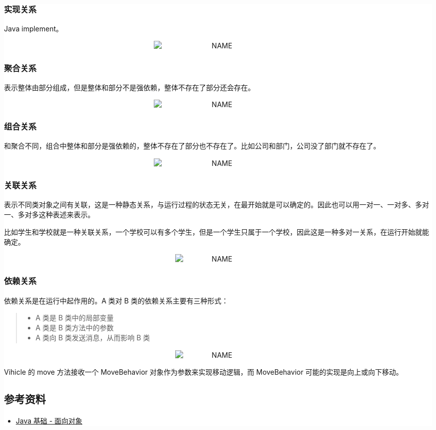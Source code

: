 ### 实现关系

Java implement。

<div align="center"> <img src="https://infi-img.oss-cn-hangzhou.aliyuncs.com/img/20210407002106.png" style="display:block;width:30%;" alt="NAME" align=center /> </div>

### 聚合关系

表示整体由部分组成，但是整体和部分不是强依赖，整体不存在了部分还会存在。

<div align="center"> <img src="https://infi-img.oss-cn-hangzhou.aliyuncs.com/img/image-20210407002223139.png" style="display:block;width:30%;" alt="NAME" align=center /> </div>

### 组合关系

和聚合不同，组合中整体和部分是强依赖的，整体不存在了部分也不存在了。比如公司和部门，公司没了部门就不存在了。

<div align="center"> <img src="https://infi-img.oss-cn-hangzhou.aliyuncs.com/img/20210407002455.png" style="display:block;width:30%;" alt="NAME" align=center /> </div>

### 关联关系

表示不同类对象之间有关联，这是一种静态关系，与运行过程的状态无关，在最开始就是可以确定的。因此也可以用一对一、一对多、多对一、多对多这种表述来表示。

比如学生和学校就是一种关联关系，一个学校可以有多个学生，但是一个学生只属于一个学校，因此这是一种多对一关系，在运行开始就能确定。

<div align="center"> <img src="https://infi-img.oss-cn-hangzhou.aliyuncs.com/img/20210407003751.png" style="display:block;width:20%;" alt="NAME" align=center /> </div>

### 依赖关系

依赖关系是在运行中起作用的。A 类对 B 类的依赖关系主要有三种形式：

> - A 类是 B 类中的局部变量
> - A 类是 B 类方法中的参数
> - A 类向 B 类发送消息，从而影响 B 类

<div align="center"> <img src="https://infi-img.oss-cn-hangzhou.aliyuncs.com/img/20210407004935.png" style="display:block;width:20%;" alt="NAME" align=center /> </div>

Vihicle 的 move 方法接收一个 MoveBehavior 对象作为参数来实现移动逻辑，而 MoveBehavior 可能的实现是向上或向下移动。

## 参考资料

- [Java 基础 - 面向对象](https://www.pdai.tech/md/java/basic/java-basic-oop.html)

